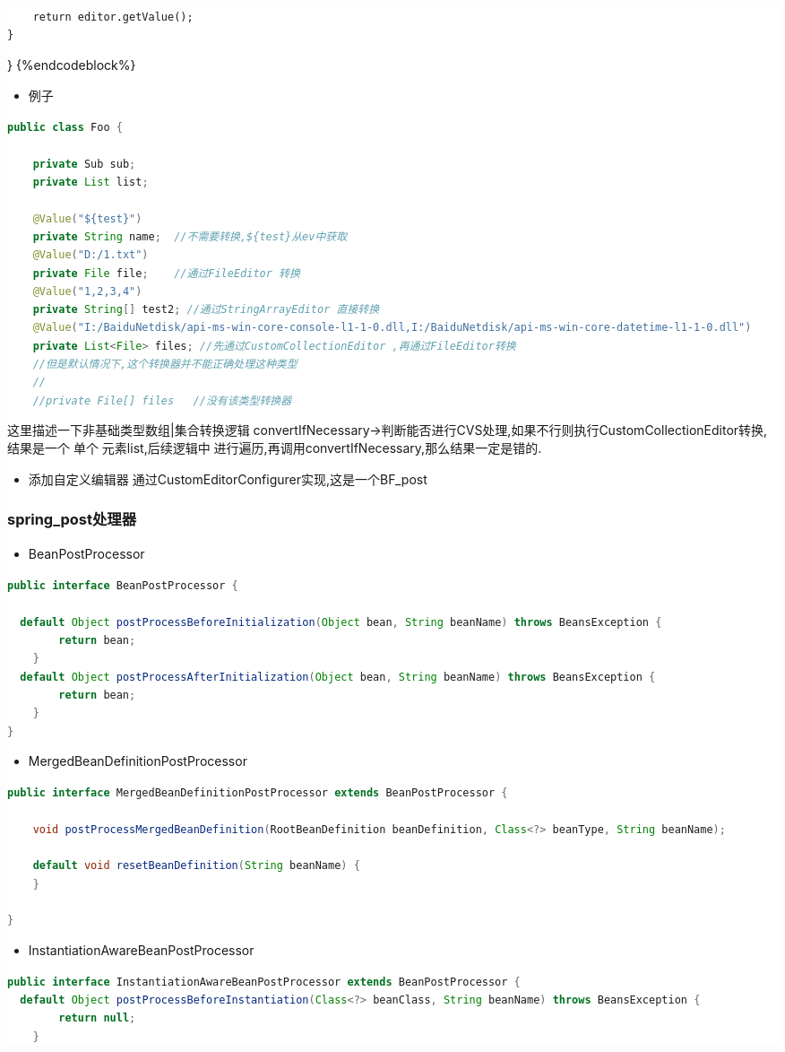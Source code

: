         return editor.getValue();
    }
}
      {%endcodeblock%}
- 例子
```java
public class Foo {

    private Sub sub;
    private List list;

    @Value("${test}")
    private String name;  //不需要转换,${test}从ev中获取
    @Value("D:/1.txt")    
    private File file;    //通过FileEditor 转换
    @Value("1,2,3,4")
    private String[] test2; //通过StringArrayEditor 直接转换
    @Value("I:/BaiduNetdisk/api-ms-win-core-console-l1-1-0.dll,I:/BaiduNetdisk/api-ms-win-core-datetime-l1-1-0.dll")
    private List<File> files; //先通过CustomCollectionEditor ,再通过FileEditor转换
    //但是默认情况下,这个转换器并不能正确处理这种类型
    //
    //private File[] files   //没有该类型转换器
```
 这里描述一下非基础类型数组|集合转换逻辑
  convertIfNecessary->判断能否进行CVS处理,如果不行则执行CustomCollectionEditor转换,结果是一个
 单个 元素list,后续逻辑中 进行遍历,再调用convertIfNecessary,那么结果一定是错的.
 - 添加自定义编辑器
 通过CustomEditorConfigurer实现,这是一个BF_post
### spring_post处理器
- BeanPostProcessor
```java
public interface BeanPostProcessor {

  default Object postProcessBeforeInitialization(Object bean, String beanName) throws BeansException {
        return bean;
    }
  default Object postProcessAfterInitialization(Object bean, String beanName) throws BeansException {
        return bean;
    }
}
```
- MergedBeanDefinitionPostProcessor
```java
public interface MergedBeanDefinitionPostProcessor extends BeanPostProcessor {

    void postProcessMergedBeanDefinition(RootBeanDefinition beanDefinition, Class<?> beanType, String beanName);

    default void resetBeanDefinition(String beanName) {
    }

}
```
- InstantiationAwareBeanPostProcessor
```java
public interface InstantiationAwareBeanPostProcessor extends BeanPostProcessor {
  default Object postProcessBeforeInstantiation(Class<?> beanClass, String beanName) throws BeansException {
        return null;
    }
```